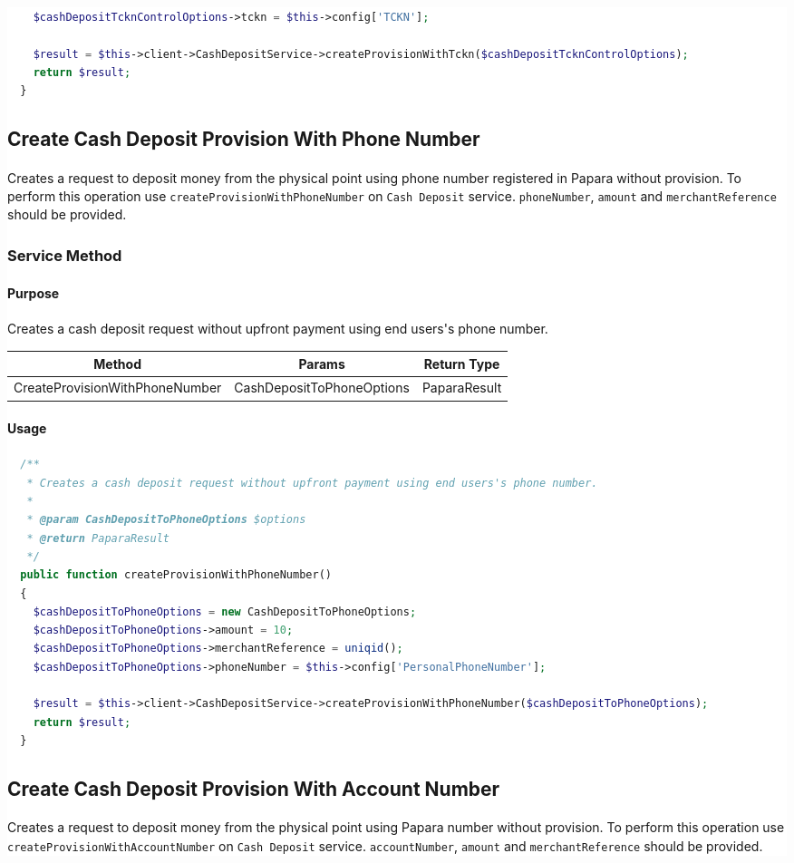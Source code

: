 ```php
    $cashDepositTcknControlOptions->tckn = $this->config['TCKN'];

    $result = $this->client->CashDepositService->createProvisionWithTckn($cashDepositTcknControlOptions);
    return $result;
  }
```

## Create Cash Deposit Provision With Phone Number

Creates a request to deposit money from the physical point using phone number registered in Papara without provision. To perform this operation use `createProvisionWithPhoneNumber` on `Cash Deposit` service. `phoneNumber`, `amount` and `merchantReference` should be provided.

### Service Method

#### Purpose

Creates a cash deposit request without upfront payment using end users's phone number.

| **Method**                     | **Params**                | **Return Type**                    |
| ------------------------------ | ------------------------- | ---------------------------------- |
| CreateProvisionWithPhoneNumber | CashDepositToPhoneOptions | PaparaResult<CashDepositProvision> |

#### Usage

```php
  /**
   * Creates a cash deposit request without upfront payment using end users's phone number.
   *
   * @param CashDepositToPhoneOptions $options
   * @return PaparaResult
   */
  public function createProvisionWithPhoneNumber()
  {
    $cashDepositToPhoneOptions = new CashDepositToPhoneOptions;
    $cashDepositToPhoneOptions->amount = 10;
    $cashDepositToPhoneOptions->merchantReference = uniqid();
    $cashDepositToPhoneOptions->phoneNumber = $this->config['PersonalPhoneNumber'];

    $result = $this->client->CashDepositService->createProvisionWithPhoneNumber($cashDepositToPhoneOptions);
    return $result;
  }
```

## Create Cash Deposit Provision With Account Number

Creates a request to deposit money from the physical point using Papara number without provision. To perform this operation use `createProvisionWithAccountNumber` on `Cash Deposit` service. `accountNumber`, `amount` and `merchantReference` should be provided.
